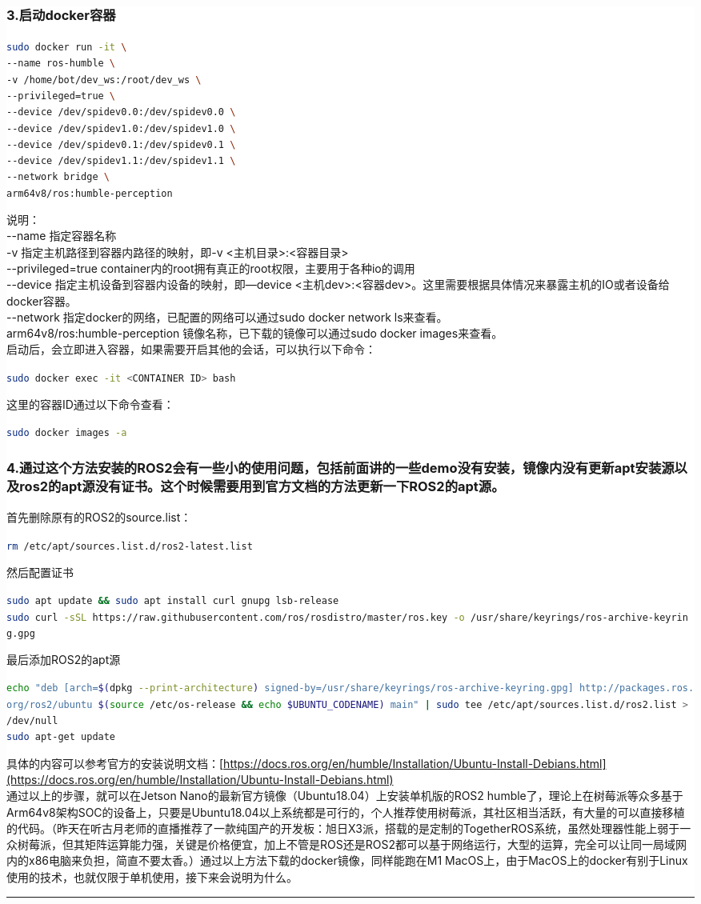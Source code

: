 ### 3.启动docker容器
```bash
sudo docker run -it \
--name ros-humble \
-v /home/bot/dev_ws:/root/dev_ws \
--privileged=true \
--device /dev/spidev0.0:/dev/spidev0.0 \
--device /dev/spidev1.0:/dev/spidev1.0 \
--device /dev/spidev0.1:/dev/spidev0.1 \
--device /dev/spidev1.1:/dev/spidev1.1 \
--network bridge \
arm64v8/ros:humble-perception
```
说明：      
--name 指定容器名称     
-v 指定主机路径到容器内路径的映射，即-v <主机目录>:<容器目录>       
--privileged=true container内的root拥有真正的root权限，主要用于各种io的调用     
--device 指定主机设备到容器内设备的映射，即—device <主机dev>:<容器dev>。这里需要根据具体情况来暴露主机的IO或者设备给docker容器。        
--network 指定docker的网络，已配置的网络可以通过sudo docker network ls来查看。      
arm64v8/ros:humble-perception 镜像名称，已下载的镜像可以通过sudo docker images来查看。      
启动后，会立即进入容器，如果需要开启其他的会话，可以执行以下命令：
```bash
sudo docker exec -it <CONTAINER ID> bash
```
这里的容器ID通过以下命令查看：
```bash
sudo docker images -a
```
### 4.通过这个方法安装的ROS2会有一些小的使用问题，包括前面讲的一些demo没有安装，镜像内没有更新apt安装源以及ros2的apt源没有证书。这个时候需要用到官方文档的方法更新一下ROS2的apt源。     
首先删除原有的ROS2的source.list：
```bash
rm /etc/apt/sources.list.d/ros2-latest.list
```
然后配置证书
```bash
sudo apt update && sudo apt install curl gnupg lsb-release
sudo curl -sSL https://raw.githubusercontent.com/ros/rosdistro/master/ros.key -o /usr/share/keyrings/ros-archive-keyring.gpg
```
最后添加ROS2的apt源
```bash
echo "deb [arch=$(dpkg --print-architecture) signed-by=/usr/share/keyrings/ros-archive-keyring.gpg] http://packages.ros.org/ros2/ubuntu $(source /etc/os-release && echo $UBUNTU_CODENAME) main" | sudo tee /etc/apt/sources.list.d/ros2.list > /dev/null
sudo apt-get update
```
具体的内容可以参考官方的安装说明文档：[https://docs.ros.org/en/humble/Installation/Ubuntu-Install-Debians.html](https://docs.ros.org/en/humble/Installation/Ubuntu-Install-Debians.html)       
通过以上的步骤，就可以在Jetson Nano的最新官方镜像（Ubuntu18.04）上安装单机版的ROS2 humble了，理论上在树莓派等众多基于Arm64v8架构SOC的设备上，只要是Ubuntu18.04以上系统都是可行的，个人推荐使用树莓派，其社区相当活跃，有大量的可以直接移植的代码。（昨天在听古月老师的直播推荐了一款纯国产的开发板：旭日X3派，搭载的是定制的TogetherROS系统，虽然处理器性能上弱于一众树莓派，但其矩阵运算能力强，关键是价格便宜，加上不管是ROS还是ROS2都可以基于网络运行，大型的运算，完全可以让同一局域网内的x86电脑来负担，简直不要太香。）通过以上方法下载的docker镜像，同样能跑在M1 MacOS上，由于MacOS上的docker有别于Linux使用的技术，也就仅限于单机使用，接下来会说明为什么。     
<hr>        
